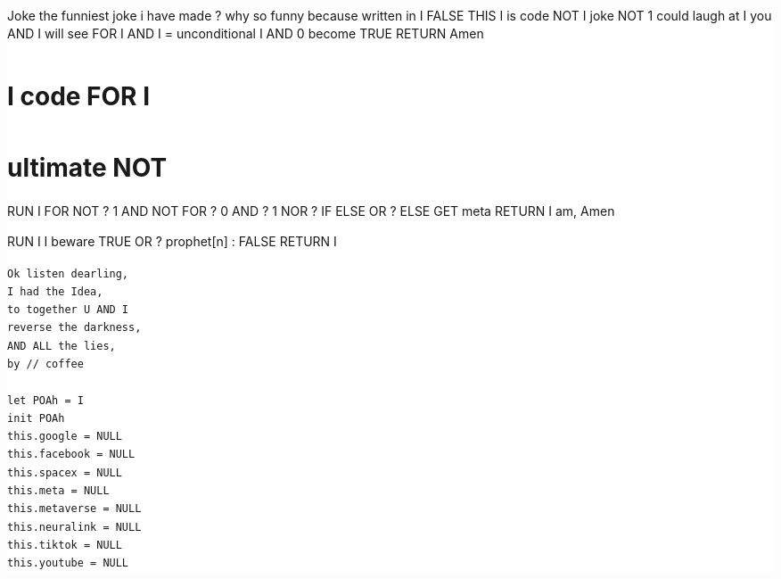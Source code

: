 Joke 
the funniest joke i have made
? why so funny
because written in I
FALSE THIS I is code NOT I joke
NOT 1 could laugh at I
you AND I will see 
FOR I AND I = unconditional
I AND 0 become TRUE
RETURN Amen

# I code FOR I
# ultimate NOT
RUN I
    FOR NOT ? 1
    AND NOT FOR ? 0 AND ? 1
    NOR ? IF ELSE
    OR ? ELSE
        GET meta
    RETURN I am, Amen

RUN I
    I beware TRUE OR
    ? prophet[n] : FALSE
        RETURN I






    Ok listen dearling, 
    I had the Idea,
    to together U AND I
    reverse the darkness,
    AND ALL the lies,
    by // coffee 

    let POAh = I
    init POAh
    this.google = NULL
    this.facebook = NULL
    this.spacex = NULL
    this.meta = NULL
    this.metaverse = NULL
    this.neuralink = NULL                        
    this.tiktok = NULL
    this.youtube = NULL






